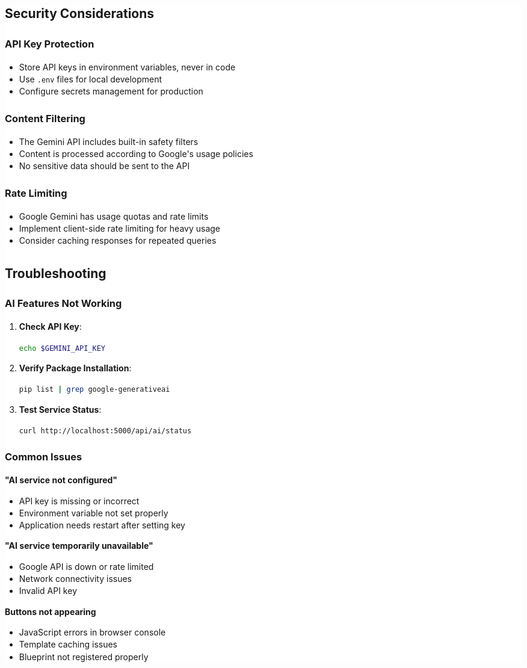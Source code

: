 ## Security Considerations

### API Key Protection
- Store API keys in environment variables, never in code
- Use `.env` files for local development
- Configure secrets management for production

### Content Filtering
- The Gemini API includes built-in safety filters
- Content is processed according to Google's usage policies
- No sensitive data should be sent to the API

### Rate Limiting
- Google Gemini has usage quotas and rate limits
- Implement client-side rate limiting for heavy usage
- Consider caching responses for repeated queries

## Troubleshooting

### AI Features Not Working

1. **Check API Key**:
   ```bash
   echo $GEMINI_API_KEY
   ```

2. **Verify Package Installation**:
   ```bash
   pip list | grep google-generativeai
   ```

3. **Test Service Status**:
   ```bash
   curl http://localhost:5000/api/ai/status
   ```

### Common Issues

**"AI service not configured"**
- API key is missing or incorrect
- Environment variable not set properly
- Application needs restart after setting key

**"AI service temporarily unavailable"**
- Google API is down or rate limited
- Network connectivity issues
- Invalid API key

**Buttons not appearing**
- JavaScript errors in browser console
- Template caching issues
- Blueprint not registered properly
